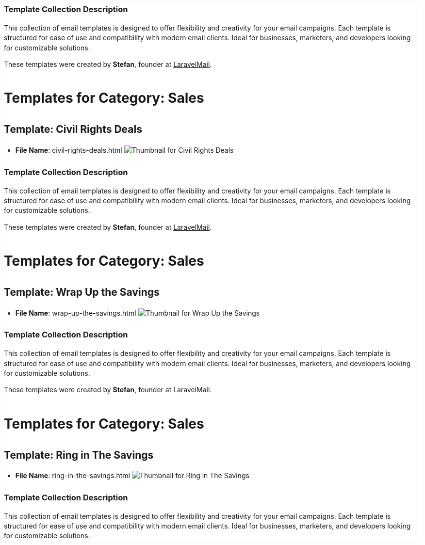 ### Template Collection Description
This collection of email templates is designed to offer flexibility and creativity for your email campaigns. Each template is structured for ease of use and compatibility with modern email clients. Ideal for businesses, marketers, and developers looking for customizable solutions.

These templates were created by **Stefan**, founder at [LaravelMail](https://laravelmail.com).

# Templates for Category: Sales

## Template: Civil Rights Deals
- **File Name**: civil-rights-deals.html
![Thumbnail for Civil Rights Deals](./civil-rights-deals.png)

### Template Collection Description
This collection of email templates is designed to offer flexibility and creativity for your email campaigns. Each template is structured for ease of use and compatibility with modern email clients. Ideal for businesses, marketers, and developers looking for customizable solutions.

These templates were created by **Stefan**, founder at [LaravelMail](https://laravelmail.com).

# Templates for Category: Sales

## Template: Wrap Up the Savings
- **File Name**: wrap-up-the-savings.html
![Thumbnail for Wrap Up the Savings](./wrap-up-the-savings.png)

### Template Collection Description
This collection of email templates is designed to offer flexibility and creativity for your email campaigns. Each template is structured for ease of use and compatibility with modern email clients. Ideal for businesses, marketers, and developers looking for customizable solutions.

These templates were created by **Stefan**, founder at [LaravelMail](https://laravelmail.com).

# Templates for Category: Sales

## Template: Ring in The Savings
- **File Name**: ring-in-the-savings.html
![Thumbnail for Ring in The Savings](./ring-in-the-savings.png)

### Template Collection Description
This collection of email templates is designed to offer flexibility and creativity for your email campaigns. Each template is structured for ease of use and compatibility with modern email clients. Ideal for businesses, marketers, and developers looking for customizable solutions.
